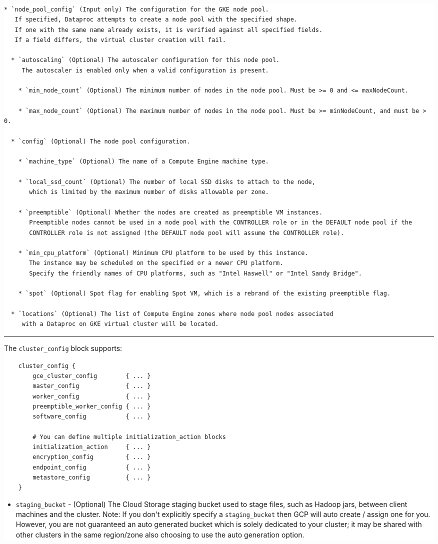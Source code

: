     * `node_pool_config` (Input only) The configuration for the GKE node pool. 
       If specified, Dataproc attempts to create a node pool with the specified shape. 
       If one with the same name already exists, it is verified against all specified fields. 
       If a field differs, the virtual cluster creation will fail.

      * `autoscaling` (Optional) The autoscaler configuration for this node pool. 
         The autoscaler is enabled only when a valid configuration is present.

        * `min_node_count` (Optional) The minimum number of nodes in the node pool. Must be >= 0 and <= maxNodeCount.

        * `max_node_count` (Optional) The maximum number of nodes in the node pool. Must be >= minNodeCount, and must be > 0.

      * `config` (Optional) The node pool configuration.

        * `machine_type` (Optional) The name of a Compute Engine machine type.

        * `local_ssd_count` (Optional) The number of local SSD disks to attach to the node, 
           which is limited by the maximum number of disks allowable per zone.

        * `preemptible` (Optional) Whether the nodes are created as preemptible VM instances. 
           Preemptible nodes cannot be used in a node pool with the CONTROLLER role or in the DEFAULT node pool if the 
           CONTROLLER role is not assigned (the DEFAULT node pool will assume the CONTROLLER role).

        * `min_cpu_platform` (Optional) Minimum CPU platform to be used by this instance. 
           The instance may be scheduled on the specified or a newer CPU platform. 
           Specify the friendly names of CPU platforms, such as "Intel Haswell" or "Intel Sandy Bridge".

        * `spot` (Optional) Spot flag for enabling Spot VM, which is a rebrand of the existing preemptible flag.

      * `locations` (Optional) The list of Compute Engine zones where node pool nodes associated 
         with a Dataproc on GKE virtual cluster will be located.
- - -

<a name="nested_cluster_config"></a>The `cluster_config` block supports:

```hcl
    cluster_config {
        gce_cluster_config        { ... }
        master_config             { ... }
        worker_config             { ... }
        preemptible_worker_config { ... }
        software_config           { ... }

        # You can define multiple initialization_action blocks
        initialization_action     { ... }
        encryption_config         { ... }
        endpoint_config           { ... }
        metastore_config          { ... }
    }
```

* `staging_bucket` - (Optional) The Cloud Storage staging bucket used to stage files,
   such as Hadoop jars, between client machines and the cluster.
   Note: If you don't explicitly specify a `staging_bucket`
   then GCP will auto create / assign one for you. However, you are not guaranteed
   an auto generated bucket which is solely dedicated to your cluster; it may be shared
   with other clusters in the same region/zone also choosing to use the auto generation
   option.
